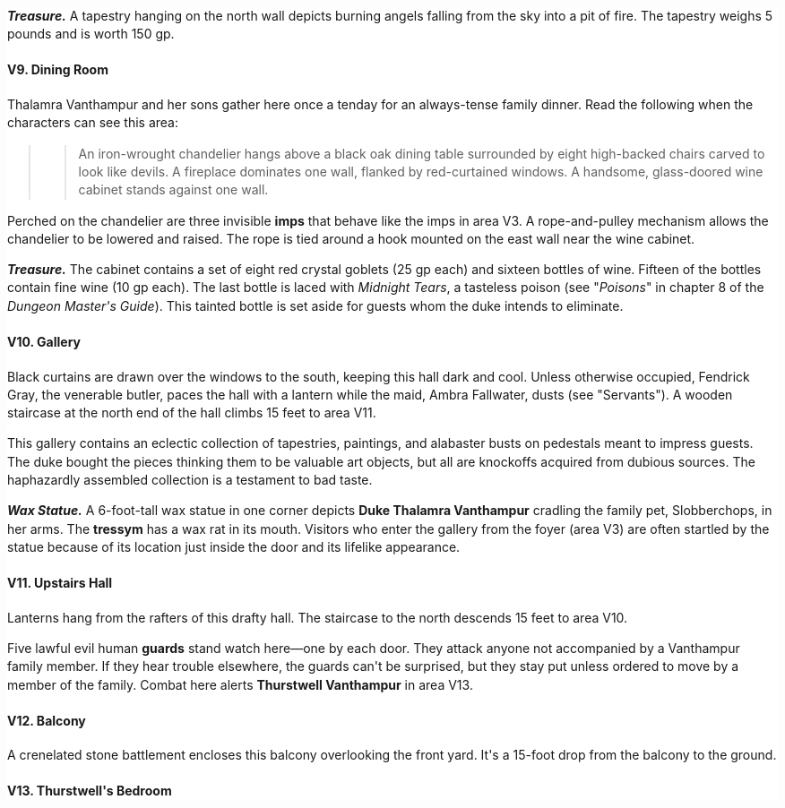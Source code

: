 ***Treasure.*** A tapestry hanging on the north wall depicts burning angels falling from the sky into a pit of fire. The tapestry weighs 5 pounds and is worth 150 gp.

#### V9. Dining Room

Thalamra Vanthampur and her sons gather here once a tenday for an always-tense family dinner. Read the following when the characters can see this area:

>>An iron-wrought chandelier hangs above a black oak dining table surrounded by eight high-backed chairs carved to look like devils. A fireplace dominates one wall, flanked by red-curtained windows. A handsome, glass-doored wine cabinet stands against one wall.
>>

Perched on the chandelier are three invisible **imps** that behave like the imps in area V3. A rope-and-pulley mechanism allows the chandelier to be lowered and raised. The rope is tied around a hook mounted on the east wall near the wine cabinet.

***Treasure.*** The cabinet contains a set of eight red crystal goblets (25 gp each) and sixteen bottles of wine. Fifteen of the bottles contain fine wine (10 gp each). The last bottle is laced with *Midnight Tears*, a tasteless poison (see "*Poisons*" in chapter 8 of the *Dungeon Master's Guide*). This tainted bottle is set aside for guests whom the duke intends to eliminate.

#### V10. Gallery

Black curtains are drawn over the windows to the south, keeping this hall dark and cool. Unless otherwise occupied, Fendrick Gray, the venerable butler, paces the hall with a lantern while the maid, Ambra Fallwater, dusts (see "Servants"). A wooden staircase at the north end of the hall climbs 15 feet to area V11.

This gallery contains an eclectic collection of tapestries, paintings, and alabaster busts on pedestals meant to impress guests. The duke bought the pieces thinking them to be valuable art objects, but all are knockoffs acquired from dubious sources. The haphazardly assembled collection is a testament to bad taste.

***Wax Statue.*** A 6-foot-tall wax statue in one corner depicts **Duke Thalamra Vanthampur** cradling the family pet, Slobberchops, in her arms. The **tressym** has a wax rat in its mouth. Visitors who enter the gallery from the foyer (area V3) are often startled by the statue because of its location just inside the door and its lifelike appearance.

#### V11. Upstairs Hall

Lanterns hang from the rafters of this drafty hall. The staircase to the north descends 15 feet to area V10.

Five lawful evil human **guards** stand watch here—one by each door. They attack anyone not accompanied by a Vanthampur family member. If they hear trouble elsewhere, the guards can't be surprised, but they stay put unless ordered to move by a member of the family. Combat here alerts **Thurstwell Vanthampur** in area V13.

#### V12. Balcony

A crenelated stone battlement encloses this balcony overlooking the front yard. It's a 15-foot drop from the balcony to the ground.

#### V13. Thurstwell's Bedroom
